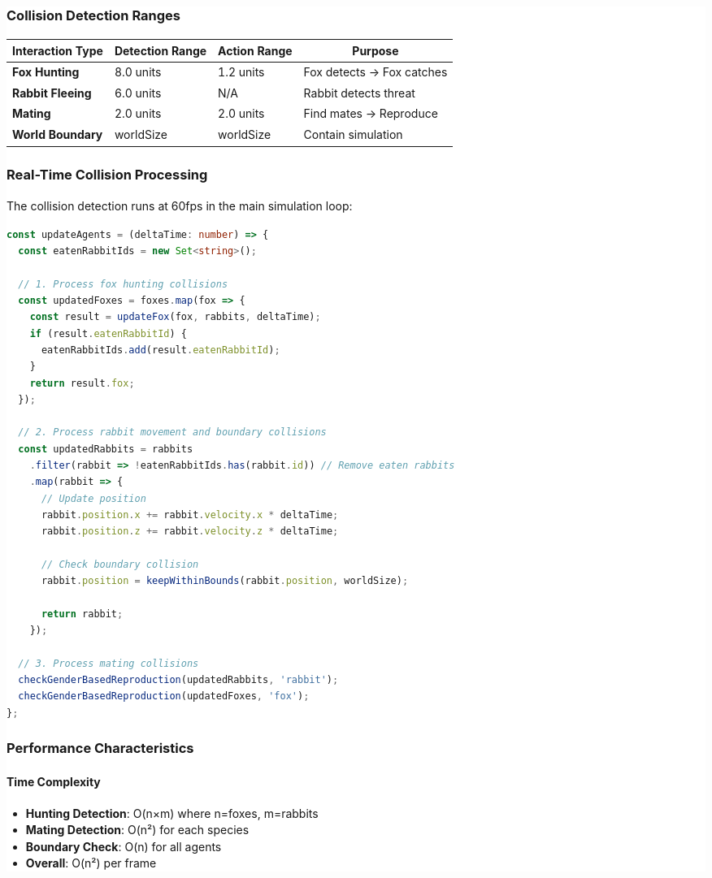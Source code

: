 ### **Collision Detection Ranges**

| Interaction Type | Detection Range | Action Range | Purpose |
|------------------|----------------|--------------|---------|
| **Fox Hunting** | 8.0 units | 1.2 units | Fox detects → Fox catches |
| **Rabbit Fleeing** | 6.0 units | N/A | Rabbit detects threat |
| **Mating** | 2.0 units | 2.0 units | Find mates → Reproduce |
| **World Boundary** | worldSize | worldSize | Contain simulation |

### **Real-Time Collision Processing**

The collision detection runs at 60fps in the main simulation loop:

```typescript
const updateAgents = (deltaTime: number) => {
  const eatenRabbitIds = new Set<string>();
  
  // 1. Process fox hunting collisions
  const updatedFoxes = foxes.map(fox => {
    const result = updateFox(fox, rabbits, deltaTime);
    if (result.eatenRabbitId) {
      eatenRabbitIds.add(result.eatenRabbitId);
    }
    return result.fox;
  });
  
  // 2. Process rabbit movement and boundary collisions
  const updatedRabbits = rabbits
    .filter(rabbit => !eatenRabbitIds.has(rabbit.id)) // Remove eaten rabbits
    .map(rabbit => {
      // Update position
      rabbit.position.x += rabbit.velocity.x * deltaTime;
      rabbit.position.z += rabbit.velocity.z * deltaTime;
      
      // Check boundary collision
      rabbit.position = keepWithinBounds(rabbit.position, worldSize);
      
      return rabbit;
    });
  
  // 3. Process mating collisions
  checkGenderBasedReproduction(updatedRabbits, 'rabbit');
  checkGenderBasedReproduction(updatedFoxes, 'fox');
};
```

### **Performance Characteristics**

#### **Time Complexity**
- **Hunting Detection**: O(n×m) where n=foxes, m=rabbits
- **Mating Detection**: O(n²) for each species
- **Boundary Check**: O(n) for all agents
- **Overall**: O(n²) per frame
